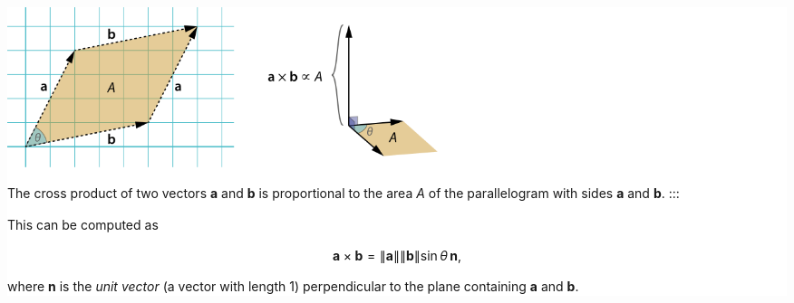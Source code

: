 <img src="figures/vectors_and_matrices/cross_product.svg" width="500px" /> 

The cross product of two vectors $\mathbf{a}$ and $\mathbf{b}$ is proportional to the area $A$ of the parallelogram with sides $\mathbf{a}$ and $\mathbf{b}$.
:::

This can be computed as

$$\mathbf{a}\times\mathbf{b} = \left\lVert\mathbf{a}\right\rVert \left\lVert\mathbf{b}\right\rVert \sin\theta\,\mathbf{n},$$

where $\mathbf{n}$ is the <em>unit vector</em> (a vector with length 1) perpendicular to the plane containing $\mathbf{a}$ and $\mathbf{b}$.


